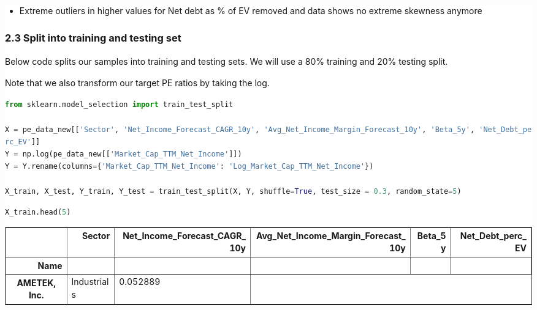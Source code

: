 
- Extreme outliers in higher values for Net debt as % of EV removed and data shows no extreme skewness anymore

### 2.3 Split into training and testing set

Below code splits our samples into training and testing sets.
We will use a 80% training and 20% testing split.

Note that we also transform our target PE ratios by taking the log.


```python
from sklearn.model_selection import train_test_split

X = pe_data_new[['Sector', 'Net_Income_Forecast_CAGR_10y', 'Avg_Net_Income_Margin_Forecast_10y', 'Beta_5y', 'Net_Debt_perc_EV']]
Y = np.log(pe_data_new[['Market_Cap_TTM_Net_Income']])
Y = Y.rename(columns={'Market_Cap_TTM_Net_Income': 'Log_Market_Cap_TTM_Net_Income'})

X_train, X_test, Y_train, Y_test = train_test_split(X, Y, shuffle=True, test_size = 0.3, random_state=5)
```


```python
X_train.head(5)
```




<div>
<style scoped>
    .dataframe tbody tr th:only-of-type {
        vertical-align: middle;
    }

    .dataframe tbody tr th {
        vertical-align: top;
    }

    .dataframe thead th {
        text-align: right;
    }
</style>
<table border="1" class="dataframe">
  <thead>
    <tr style="text-align: right;">
      <th></th>
      <th>Sector</th>
      <th>Net_Income_Forecast_CAGR_10y</th>
      <th>Avg_Net_Income_Margin_Forecast_10y</th>
      <th>Beta_5y</th>
      <th>Net_Debt_perc_EV</th>
    </tr>
    <tr>
      <th>Name</th>
      <th></th>
      <th></th>
      <th></th>
      <th></th>
      <th></th>
    </tr>
  </thead>
  <tbody>
    <tr>
      <th>AMETEK, Inc.</th>
      <td>Industrials</td>
      <td>0.052889</td>
